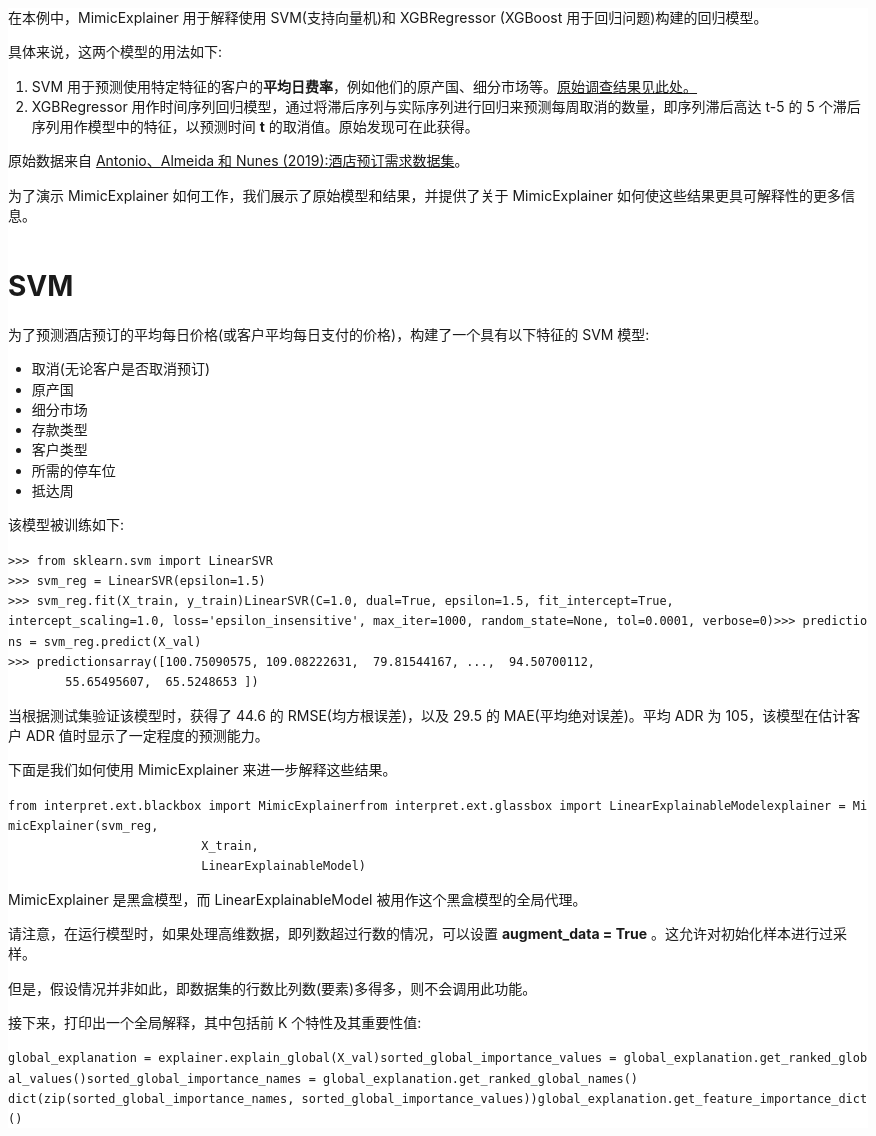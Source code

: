在本例中，MimicExplainer 用于解释使用 SVM(支持向量机)和 XGBRegressor (XGBoost 用于回归问题)构建的回归模型。

具体来说，这两个模型的用法如下:

1.  SVM 用于预测使用特定特征的客户的**平均日费率**，例如他们的原产国、细分市场等。[原始调查结果见此处。](/support-vector-machines-and-regression-analysis-ad5d94ac857f?source=---------23----------------------------)
2.  XGBRegressor 用作时间序列回归模型，通过将滞后序列与实际序列进行回归来预测每周取消的数量，即序列滞后高达 t-5 的 5 个滞后序列用作模型中的特征，以预测时间 **t** 的取消值。原始发现可在此获得。

原始数据来自 [Antonio、Almeida 和 Nunes (2019):酒店预订需求数据集](https://www.sciencedirect.com/science/article/pii/S2352340918315191)。

为了演示 MimicExplainer 如何工作，我们展示了原始模型和结果，并提供了关于 MimicExplainer 如何使这些结果更具可解释性的更多信息。

# SVM

为了预测酒店预订的平均每日价格(或客户平均每日支付的价格)，构建了一个具有以下特征的 SVM 模型:

*   取消(无论客户是否取消预订)
*   原产国
*   细分市场
*   存款类型
*   客户类型
*   所需的停车位
*   抵达周

该模型被训练如下:

```
>>> from sklearn.svm import LinearSVR
>>> svm_reg = LinearSVR(epsilon=1.5)
>>> svm_reg.fit(X_train, y_train)LinearSVR(C=1.0, dual=True, epsilon=1.5, fit_intercept=True,
intercept_scaling=1.0, loss='epsilon_insensitive', max_iter=1000, random_state=None, tol=0.0001, verbose=0)>>> predictions = svm_reg.predict(X_val)
>>> predictionsarray([100.75090575, 109.08222631,  79.81544167, ...,  94.50700112,
        55.65495607,  65.5248653 ])
```

当根据测试集验证该模型时，获得了 44.6 的 RMSE(均方根误差)，以及 29.5 的 MAE(平均绝对误差)。平均 ADR 为 105，该模型在估计客户 ADR 值时显示了一定程度的预测能力。

下面是我们如何使用 MimicExplainer 来进一步解释这些结果。

```
from interpret.ext.blackbox import MimicExplainerfrom interpret.ext.glassbox import LinearExplainableModelexplainer = MimicExplainer(svm_reg, 
                           X_train, 
                           LinearExplainableModel)
```

MimicExplainer 是黑盒模型，而 LinearExplainableModel 被用作这个黑盒模型的全局代理。

请注意，在运行模型时，如果处理高维数据，即列数超过行数的情况，可以设置 **augment_data = True** 。这允许对初始化样本进行过采样。

但是，假设情况并非如此，即数据集的行数比列数(要素)多得多，则不会调用此功能。

接下来，打印出一个全局解释，其中包括前 K 个特性及其重要性值:

```
global_explanation = explainer.explain_global(X_val)sorted_global_importance_values = global_explanation.get_ranked_global_values()sorted_global_importance_names = global_explanation.get_ranked_global_names()
dict(zip(sorted_global_importance_names, sorted_global_importance_values))global_explanation.get_feature_importance_dict()
```
